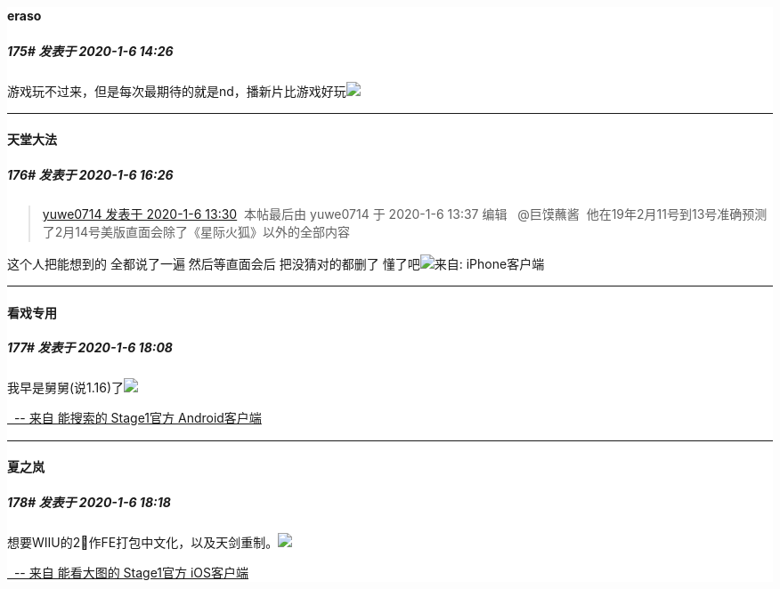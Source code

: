####  eraso  
##### 175#       发表于 2020-1-6 14:26




游戏玩不过来，但是每次最期待的就是nd，播新片比游戏好玩<img src="https://static.saraba1st.com/image/smiley/face2017/066.png" referrerpolicy="no-referrer">







-----

####  天堂大法  
##### 176#       发表于 2020-1-6 16:26



<blockquote><a href="httphttps://bbs.saraba1st.com/2b/forum.php?mod=redirect&amp;goto=findpost&amp;pid=46100289&amp;ptid=1905029" target="_blank"> yuwe0714 发表于 2020-1-6 13:30</a>  本帖最后由 yuwe0714 于 2020-1-6 13:37 编辑   @巨馍蘸酱  他在19年2月11号到13号准确预测了2月14号美版直面会除了《星际火狐》以外的全部内容   </blockquote>
这个人把能想到的 全都说了一遍 然后等直面会后 把没猜对的都删了 懂了吧<img src="https://static.saraba1st.com/image/smiley/face2017/026.png" referrerpolicy="no-referrer">来自: iPhone客户端







-----

####  看戏专用  
##### 177#       发表于 2020-1-6 18:08




我早是舅舅(说1.16)了<img src="https://static.saraba1st.com/image/smiley/face2017/037.png" referrerpolicy="no-referrer">

[  -- 来自 能搜索的 Stage1官方 Android客户端](https://www.coolapk.com/apk/140634)







-----

####  夏之岚  
##### 178#       发表于 2020-1-6 18:18




想要WIIU的2⃣️作FE打包中文化，以及天剑重制。<img src="https://static.saraba1st.com/image/smiley/face2017/002.png" referrerpolicy="no-referrer">

[  -- 来自 能看大图的 Stage1官方 iOS客户端](https://itunes.apple.com/fi/app/saraba1st/id1221237470?mt=8)




